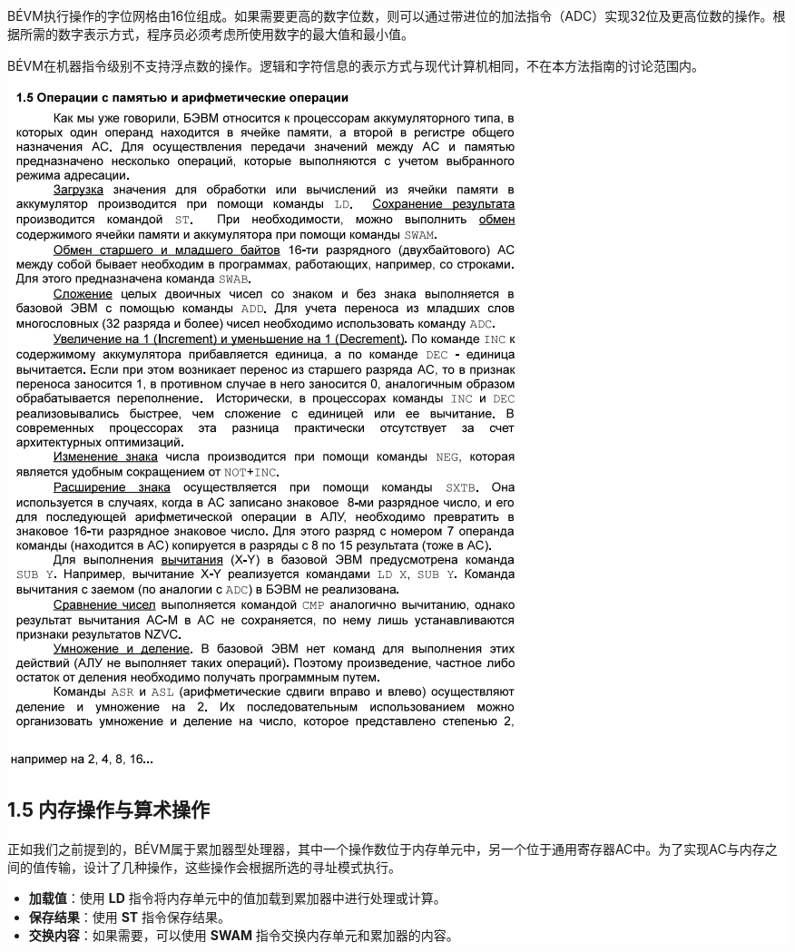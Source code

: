BÉVM执行操作的字位网格由16位组成。如果需要更高的数字位数，则可以通过带进位的加法指令（ADC）实现32位及更高位数的操作。根据所需的数字表示方式，程序员必须考虑所使用数字的最大值和最小值。

BÉVM在机器指令级别不支持浮点数的操作。逻辑和字符信息的表示方式与现代计算机相同，不在本方法指南的讨论范围内。

![alt text](pic/24.png)

![alt text](pic/25.png)

## 1.5 内存操作与算术操作

正如我们之前提到的，BÉVM属于累加器型处理器，其中一个操作数位于内存单元中，另一个位于通用寄存器AC中。为了实现AC与内存之间的值传输，设计了几种操作，这些操作会根据所选的寻址模式执行。

- **加载值**：使用 **LD** 指令将内存单元中的值加载到累加器中进行处理或计算。
- **保存结果**：使用 **ST** 指令保存结果。
- **交换内容**：如果需要，可以使用 **SWAM** 指令交换内存单元和累加器的内容。

